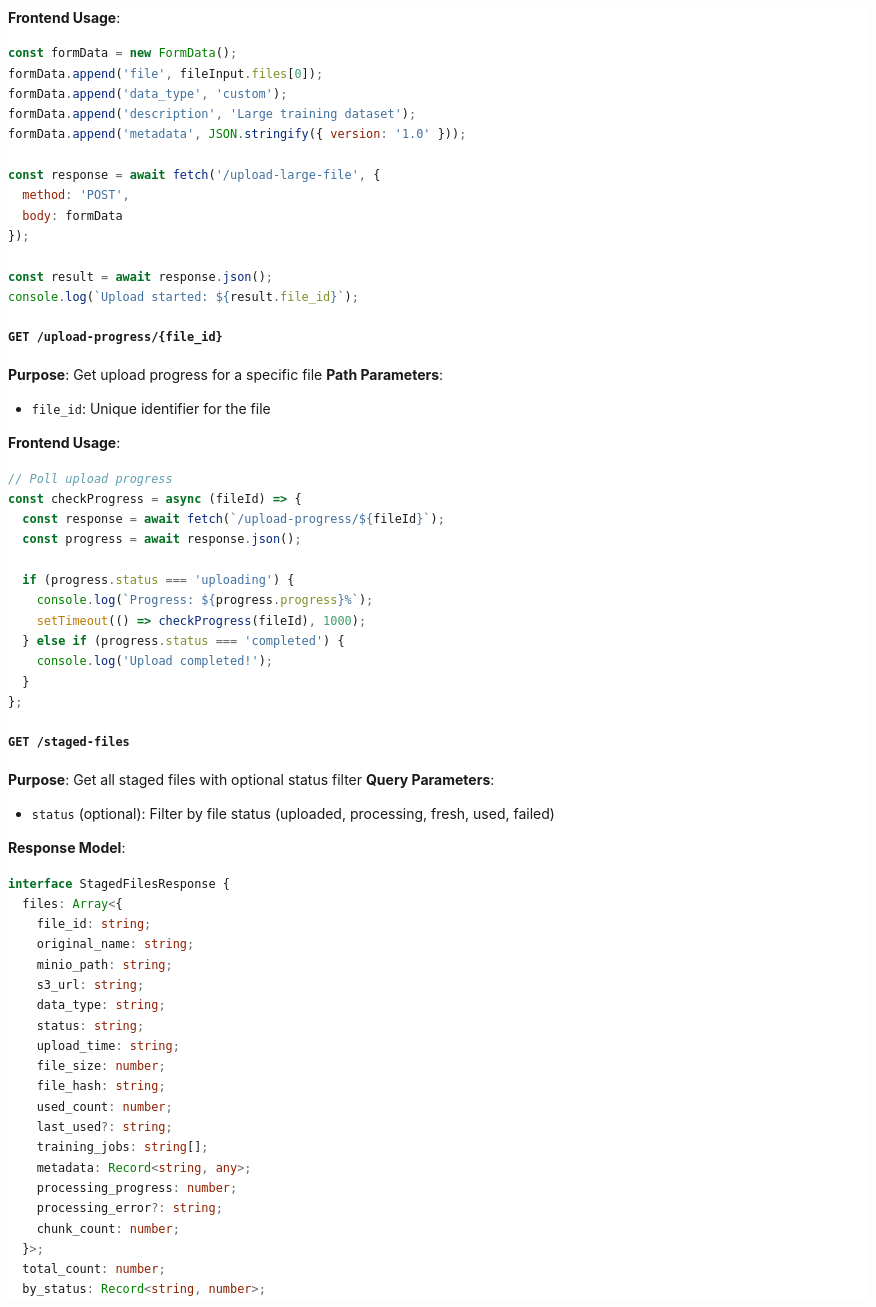 **Frontend Usage**:
```javascript
const formData = new FormData();
formData.append('file', fileInput.files[0]);
formData.append('data_type', 'custom');
formData.append('description', 'Large training dataset');
formData.append('metadata', JSON.stringify({ version: '1.0' }));

const response = await fetch('/upload-large-file', {
  method: 'POST',
  body: formData
});

const result = await response.json();
console.log(`Upload started: ${result.file_id}`);
```

#### `GET /upload-progress/{file_id}`
**Purpose**: Get upload progress for a specific file
**Path Parameters**:
- `file_id`: Unique identifier for the file

**Frontend Usage**:
```javascript
// Poll upload progress
const checkProgress = async (fileId) => {
  const response = await fetch(`/upload-progress/${fileId}`);
  const progress = await response.json();
  
  if (progress.status === 'uploading') {
    console.log(`Progress: ${progress.progress}%`);
    setTimeout(() => checkProgress(fileId), 1000);
  } else if (progress.status === 'completed') {
    console.log('Upload completed!');
  }
};
```

#### `GET /staged-files`
**Purpose**: Get all staged files with optional status filter
**Query Parameters**:
- `status` (optional): Filter by file status (uploaded, processing, fresh, used, failed)

**Response Model**:
```typescript
interface StagedFilesResponse {
  files: Array<{
    file_id: string;
    original_name: string;
    minio_path: string;
    s3_url: string;
    data_type: string;
    status: string;
    upload_time: string;
    file_size: number;
    file_hash: string;
    used_count: number;
    last_used?: string;
    training_jobs: string[];
    metadata: Record<string, any>;
    processing_progress: number;
    processing_error?: string;
    chunk_count: number;
  }>;
  total_count: number;
  by_status: Record<string, number>;
```